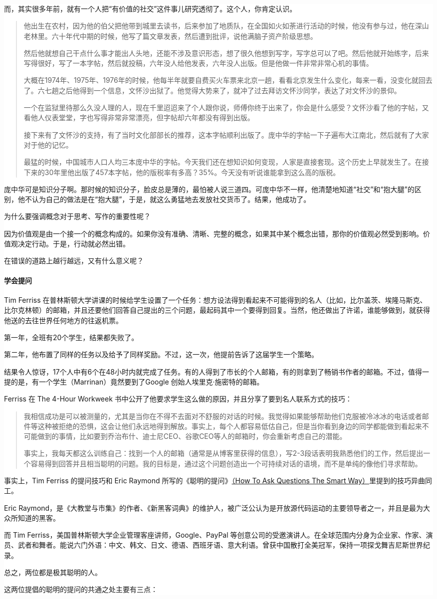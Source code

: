 而，其实很多年前，就有一个人把“有价值的社交”这件事儿研究透彻了。这个人，你肯定认识。

> 他出生在农村，因为他的伯父把他带到城里去读书，后来参加了地质队，在全国如火如荼进行活动的时候，他没有参与过，他在深山老林里。六十年代中期的时候，他写了篇文章发表，然后遭到批评，说他满脑子资产阶级思想。
>
> 然后他就想自己干点什么事才能出人头地，还能不涉及意识形态，想了很久他想到写字，写字总可以了吧。然后他就开始练字，后来写得很好，写了一本字帖，然后就投稿，六年没人给他发表，六年没人出版。但是他做一件非常非常心机的事情。
>
> 大概在1974年、1975年、1976年的时候，他每半年就要自费买火车票来北京一趟，看看北京发生什么变化，每来一看，没变化就回去了。六七趟之后他得到一个信息，文怀沙出狱了。他觉得大势来了，就冲了过去拜访文怀沙同学，表达了对文怀沙的景仰。
>
> 一个在监狱里待那么久没人理的人，现在千里迢迢来了个人跟你说，师傅你终于出来了，你会是什么感受？文怀沙看了他的字帖，又看他人仪表堂堂，字也写得非常非常漂亮，但字帖却六年都没有得到出版。
>
> 接下来有了文怀沙的支持，有了当时文化部部长的推荐，这本字帖顺利出版了。庞中华的字帖一下子遍布大江南北，然后就有了大家对于他的记忆。
>
> 最猛的时候，中国城市人口人均三本庞中华的字帖。今天我们还在想知识如何变现，人家是直接套现。这个历史上早就发生了。在接下来的30年里他出版了457本字帖，他的版税率有多高？35%。今天没有听说谁能拿到这么高的版税。

庞中华可是知识分子啊。那时候的知识分子，脸皮总是薄的，最怕被人说三道四。可庞中华不一样，他清楚地知道“社交”和“抱大腿”的区别，他不认为自己的做法是在“抱大腿”，于是，就这么勇猛地去发放社交货币了。结果，他成功了。

为什么要强调概念对于思考、写作的重要性呢？

因为价值观是由一个接一个的概念构成的。如果你没有准确、清晰、完整的概念，如果其中某个概念出错，那你的价值观必然受到影响。价值观决定行动。于是，行动就必然出错。

在错误的道路上越行越远，又有什么意义呢？

#### 学会提问

Tim Ferriss 在普林斯顿大学讲课的时候给学生设置了一个任务：想方设法得到看起来不可能得到的名人（比如，比尔盖茨、埃隆马斯克、比尔克林顿）的邮箱，并且还要他们回答自己提出的三个问题，最起码其中一个要得到回复。当然，他还做出了许诺，谁能够做到，就获得他送的去往世界任何地方的往返机票。

第一年，全班有20个学生，结果都失败了。

第二年，他布置了同样的任务以及给予了同样奖励。不过，这一次，他提前告诉了这届学生一个策略。

结果令人惊讶，17个人中有6个在48小时内就完成了任务。有的人得到了市长的个人邮箱，有的则拿到了畅销书作者的邮箱。不过，值得一提的是，有一个学生（Marrinan）竟然要到了Google 创始人埃里克·施密特的邮箱。

Ferriss 在 The 4-Hour Workweek 书中公开了他要求学生这么做的原因，并且分享了要到名人联系方式的技巧：

> 我相信成功是可以被测量的，尤其是当你在不得不去面对不舒服的对话的时候。我觉得如果能够帮助他们克服被冷冰冰的电话或者邮件等这种被拒绝的恐惧，这会让他们永远地得到解放。事实上，每个人都容易低估自己，但是当你看到身边的同学都能做到看起来不可能做到的事情，比如要到乔治布什、迪士尼CEO、谷歌CEO等人的邮箱时，你会重新考虑自己的潜能。
>
> 事实上，我每天都这么训练自己：找到一个人的邮箱（通常是从博客里获得的信息），写2-3段话表明我熟悉他们的工作，然后提出一个容易得到回答并且相当聪明的问题。我的目标是，通过这个问题创造出一个可持续对话的语境，而不是单纯的像他们寻求帮助。

事实上，Tim Ferriss 的提问技巧和 Eric Raymond 所写的《聪明的提问》[（How To Ask Questions The Smart Way）](http://www.catb.org/esr/faqs/smart-questions.html)里提到的技巧异曲同工。

Eric Raymond，是《大教堂与市集》的作者、《新黑客词典》的维护人，被广泛公认为是开放源代码运动的主要领导者之一，并且是最为大众所知道的黑客。

而 Tim Ferriss，美国普林斯顿大学企业管理客座讲师，Google、PayPal 等创意公司的受邀演讲人。在全球范围内分身为企业家、作家、演员、武者和舞者。能说六门外语：中文、韩文、日文、德语、西班牙语、意大利语。曾获中国散打全美冠军，保持一项探戈舞吉尼斯世界纪录。

总之，两位都是极其聪明的人。

这两位提倡的聪明的提问的共通之处主要有三点：
